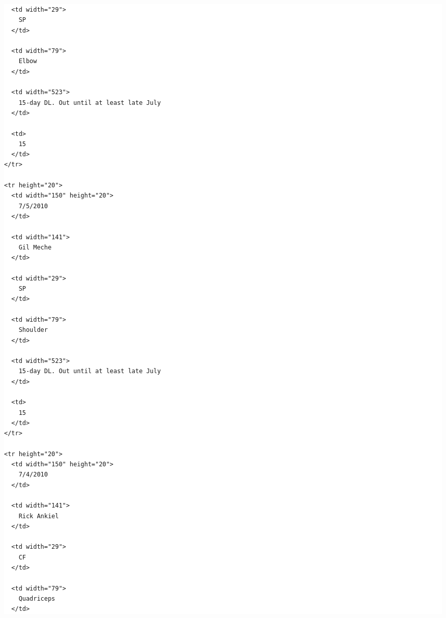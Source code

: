       <td width="29">
        SP
      </td>

      <td width="79">
        Elbow
      </td>

      <td width="523">
        15-day DL. Out until at least late July
      </td>

      <td>
        15
      </td>
    </tr>

    <tr height="20">
      <td width="150" height="20">
        7/5/2010
      </td>

      <td width="141">
        Gil Meche
      </td>

      <td width="29">
        SP
      </td>

      <td width="79">
        Shoulder
      </td>

      <td width="523">
        15-day DL. Out until at least late July
      </td>

      <td>
        15
      </td>
    </tr>

    <tr height="20">
      <td width="150" height="20">
        7/4/2010
      </td>

      <td width="141">
        Rick Ankiel
      </td>

      <td width="29">
        CF
      </td>

      <td width="79">
        Quadriceps
      </td>

